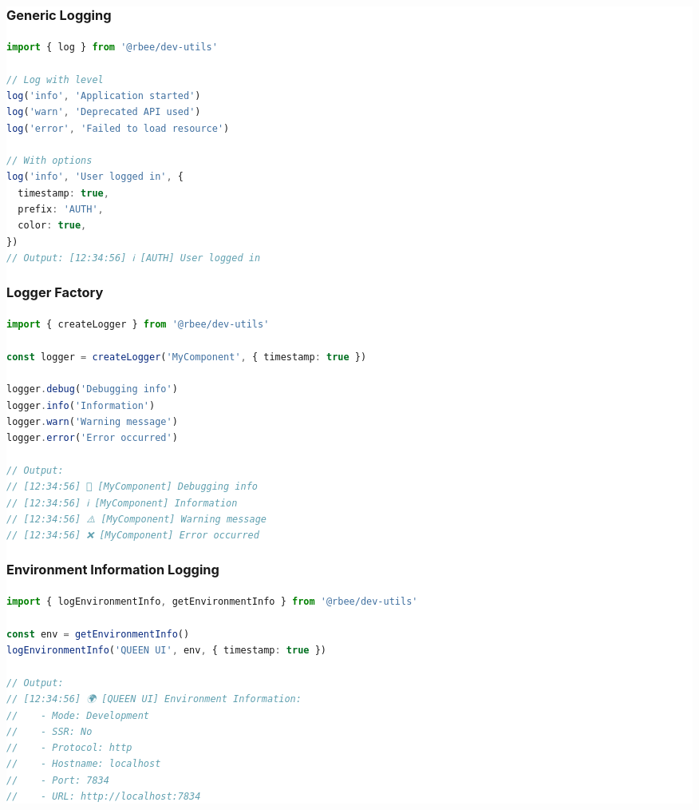 ### Generic Logging

```typescript
import { log } from '@rbee/dev-utils'

// Log with level
log('info', 'Application started')
log('warn', 'Deprecated API used')
log('error', 'Failed to load resource')

// With options
log('info', 'User logged in', {
  timestamp: true,
  prefix: 'AUTH',
  color: true,
})
// Output: [12:34:56] ℹ️ [AUTH] User logged in
```

### Logger Factory

```typescript
import { createLogger } from '@rbee/dev-utils'

const logger = createLogger('MyComponent', { timestamp: true })

logger.debug('Debugging info')
logger.info('Information')
logger.warn('Warning message')
logger.error('Error occurred')

// Output:
// [12:34:56] 🐛 [MyComponent] Debugging info
// [12:34:56] ℹ️ [MyComponent] Information
// [12:34:56] ⚠️ [MyComponent] Warning message
// [12:34:56] ❌ [MyComponent] Error occurred
```

### Environment Information Logging

```typescript
import { logEnvironmentInfo, getEnvironmentInfo } from '@rbee/dev-utils'

const env = getEnvironmentInfo()
logEnvironmentInfo('QUEEN UI', env, { timestamp: true })

// Output:
// [12:34:56] 🌍 [QUEEN UI] Environment Information:
//    - Mode: Development
//    - SSR: No
//    - Protocol: http
//    - Hostname: localhost
//    - Port: 7834
//    - URL: http://localhost:7834
```

